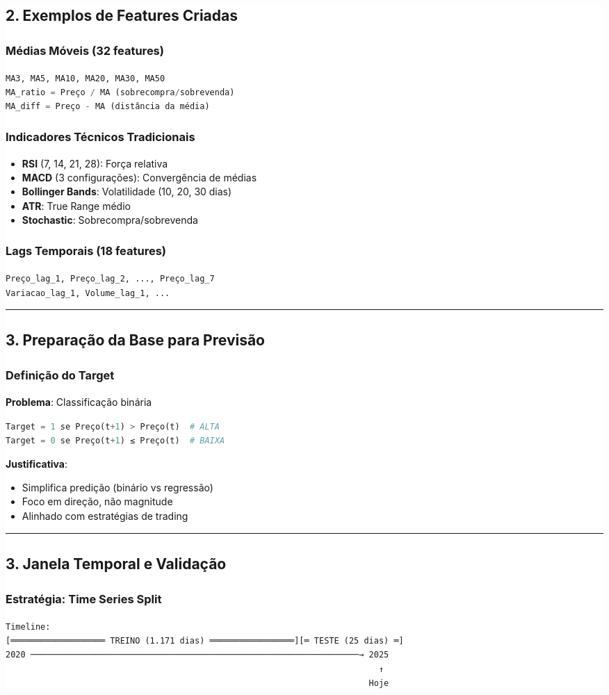 
## 2. Exemplos de Features Criadas

### Médias Móveis (32 features)

```python
MA3, MA5, MA10, MA20, MA30, MA50
MA_ratio = Preço / MA (sobrecompra/sobrevenda)
MA_diff = Preço - MA (distância da média)
```

### Indicadores Técnicos Tradicionais

- **RSI** (7, 14, 21, 28): Força relativa
- **MACD** (3 configurações): Convergência de médias
- **Bollinger Bands**: Volatilidade (10, 20, 30 dias)
- **ATR**: True Range médio
- **Stochastic**: Sobrecompra/sobrevenda

### Lags Temporais (18 features)

```python
Preço_lag_1, Preço_lag_2, ..., Preço_lag_7
Variacao_lag_1, Volume_lag_1, ...
```

---

## 3. Preparação da Base para Previsão

### Definição do Target

**Problema**: Classificação binária

```python
Target = 1 se Preço(t+1) > Preço(t)  # ALTA
Target = 0 se Preço(t+1) ≤ Preço(t)  # BAIXA
```

**Justificativa**:

- Simplifica predição (binário vs regressão)
- Foco em direção, não magnitude
- Alinhado com estratégias de trading

---

## 3. Janela Temporal e Validação

### Estratégia: Time Series Split

```
Timeline:
[═══════════════════ TREINO (1.171 dias) ═════════════════][═ TESTE (25 dias) ═]
2020 ──────────────────────────────────────────────────────────────────→ 2025
                                                                           ↑
                                                                         Hoje
```
